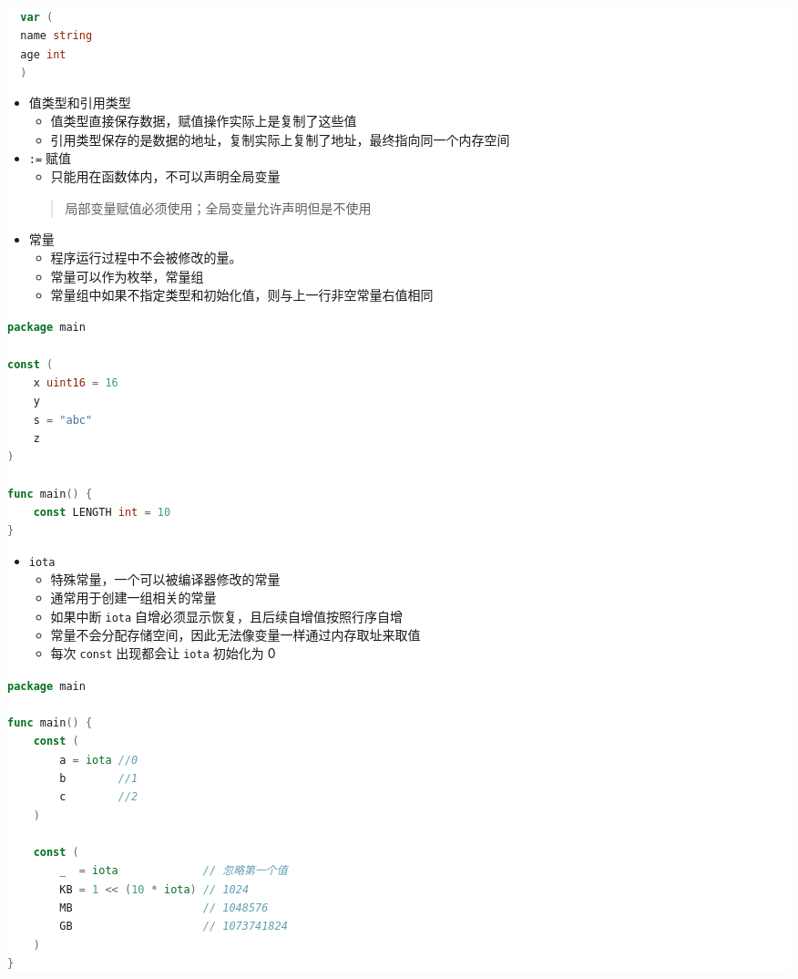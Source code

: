   ```go
    var (
    name string
    age int
    )
  ```
- 值类型和引用类型
    - 值类型直接保存数据，赋值操作实际上是复制了这些值
    - 引用类型保存的是数据的地址，复制实际上复制了地址，最终指向同一个内存空间
- `:=` 赋值
    - 只能用在函数体内，不可以声明全局变量
  > 局部变量赋值必须使用；全局变量允许声明但是不使用
- 常量
    - 程序运行过程中不会被修改的量。
    - 常量可以作为枚举，常量组
    - 常量组中如果不指定类型和初始化值，则与上一行非空常量右值相同

```go
package main

const (
	x uint16 = 16
	y
	s = "abc"
	z
)

func main() {
	const LENGTH int = 10
}

```

- `iota`
    - 特殊常量，一个可以被编译器修改的常量
    - 通常用于创建一组相关的常量
    - 如果中断 `iota` 自增必须显示恢复，且后续自增值按照行序自增
    - 常量不会分配存储空间，因此无法像变量一样通过内存取址来取值
    - 每次 `const` 出现都会让 `iota` 初始化为 0

```go
package main

func main() {
	const (
		a = iota //0
		b        //1
		c        //2
	)

	const (
		_  = iota             // 忽略第一个值
		KB = 1 << (10 * iota) // 1024
		MB                    // 1048576
		GB                    // 1073741824
	)
}

```
